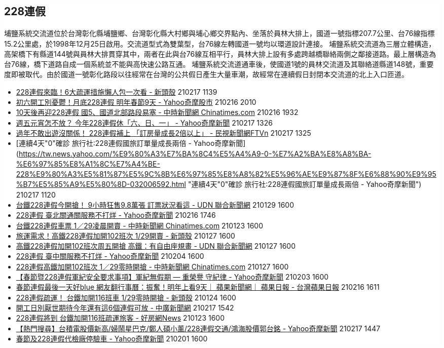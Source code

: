 ## 228連假

埔鹽系統交流道位於台灣彰化縣埔鹽鄉、台灣彰化縣大村鄉與埔心鄉交界點內、坐落於員林大排上，國道一號指標207.7公里、台76線指標15.2公里處，於1998年12月25日啟用。交流道型式為雙葉型，台76線左轉國道一號均以環道設計連接。
埔鹽系統交流道為三層立體構造，高架橋下有縣道144號與員林大排貫穿其中，兩者在此與台76線互相平行，員林大排上設有多處跨越橋聯絡兩側之鄰接道路。最上層構造為台76線，橋下道路自成一個系統並不能與高快速公路互通。
埔鹽系統交流道通車後，使國道1號的員林交流道及其聯絡道縣道148號，重要度即被取代。由於國道一號彰化路段以往經常在台灣的公共假日產生大量車潮，故經常在連續假日封閉本交流道的北上入口匝道。


- [228連假來臨！6大疏運措施懶人包一次看 - 新頭殼](https://newtalk.tw/news/view/2021-02-17/537255 "228連假來臨！6大疏運措施懶人包一次看 - 新頭殼") 210217 1139
- [初六開工別憂鬱！月底228連假 明年春節9天 - Yahoo奇摩股市](https://tw.stock.yahoo.com/video/%E5%88%9D%E5%85%AD%E9%96%8B%E5%B7%A5%E5%88%A5%E6%86%82%E9%AC%B1-%E6%9C%88%E5%BA%95228%E9%80%A3%E5%81%87-%E6%98%8E%E5%B9%B4%E6%98%A5%E7%AF%809%E5%A4%A9-121002183.html "初六開工別憂鬱！月底228連假 明年春節9天 - Yahoo奇摩股市") 210216 2010
- [10天後再迎228連假 國5、國道北部路段易塞 - 中時新聞網 Chinatimes.com](https://www.chinatimes.com/realtimenews/20210216002791-260405 "10天後再迎228連假 國5、國道北部路段易塞 - 中時新聞網 Chinatimes.com") 210216 1932
- [週五元宵怎不放？ 今年228連假休「六、日、一」 - Yahoo奇摩新聞](https://tw.news.yahoo.com/%E9%80%B1%E4%BA%94%E5%85%83%E5%AE%B5%E6%80%8E%E4%B8%8D%E6%94%BE-%E4%BB%8A%E5%B9%B4228%E9%80%A3%E5%81%87%E4%BC%91-%E5%85%AD-%E6%97%A5-052645076.html "週五元宵怎不放？ 今年228連假休「六、日、一」 - Yahoo奇摩新聞") 210217 1326
- [過年不敢出遊沒關係！ 228連假補上 「訂房量成長2倍以上」 - 民視新聞網FTVn](https://www.ftvnews.com.tw/news/detail/2021217L03M1 "過年不敢出遊沒關係！ 228連假補上 「訂房量成長2倍以上」 - 民視新聞網FTVn") 210217 1325
- [連續4天"0"確診 旅行社:228連假國旅訂單量成長兩倍 - Yahoo奇摩新聞](https://tw.news.yahoo.com/%E9%80%A3%E7%BA%8C4%E5%A4%A9-0-%E7%A2%BA%E8%A8%BA-%E6%97%85%E8%A1%8C%E7%A4%BE-228%E9%80%A3%E5%81%87%E5%9C%8B%E6%97%85%E8%A8%82%E5%96%AE%E9%87%8F%E6%88%90%E9%95%B7%E5%85%A9%E5%80%8D-032006592.html "連續4天"0"確診 旅行社:228連假國旅訂單量成長兩倍 - Yahoo奇摩新聞") 210217 1120
- [台鐵228連假今開搶！ 9小時狂售9.8萬張 訂票狀況看這 - UDN 聯合新聞網](https://udn.com/news/story/7266/5214707 "台鐵228連假今開搶！ 9小時狂售9.8萬張 訂票狀況看這 - UDN 聯合新聞網") 210129 1600
- [228連假 臺北關通關服務不打烊 - Yahoo奇摩新聞](https://tw.news.yahoo.com/228%E9%80%A3%E5%81%87-%E8%87%BA%E5%8C%97%E9%97%9C%E9%80%9A%E9%97%9C%E6%9C%8D%E5%8B%99%E4%B8%8D%E6%89%93%E7%83%8A-094653072.html "228連假 臺北關通關服務不打烊 - Yahoo奇摩新聞") 210216 1746
- [台鐵228連假車票 1／29凌晨開賣 - 中時新聞網 Chinatimes.com](https://www.chinatimes.com/realtimenews/20210123002188-260405 "台鐵228連假車票 1／29凌晨開賣 - 中時新聞網 Chinatimes.com") 210123 1600
- [旅運需求！高鐵228連假加開102班次 1/29開賣 - 新頭殼](https://newtalk.tw/news/view/2021-01-27/529396 "旅運需求！高鐵228連假加開102班次 1/29開賣 - 新頭殼") 210127 1600
- [高鐵228連假加開102班次周五開搶 高鐵：有自由座規畫 - UDN 聯合新聞網](https://udn.com/news/story/7266/5208856 "高鐵228連假加開102班次周五開搶 高鐵：有自由座規畫 - UDN 聯合新聞網") 210127 1600
- [228連假 臺中關服務不打烊 - Yahoo奇摩新聞](https://tw.news.yahoo.com/228%E9%80%A3%E5%81%87-%E8%87%BA%E4%B8%AD%E9%97%9C%E6%9C%8D%E5%8B%99%E4%B8%8D%E6%89%93%E7%83%8A-132932718.html "228連假 臺中關服務不打烊 - Yahoo奇摩新聞") 210204 1600
- [228連假高鐵加開102班次 1／29零時開搶 - 中時新聞網 Chinatimes.com](https://www.chinatimes.com/realtimenews/20210127002530-260405 "228連假高鐵加開102班次 1／29零時開搶 - 中時新聞網 Chinatimes.com") 210127 1600
- [【春節暨228連假軍紀安全要求事項】軍紀無假期 — 重榮譽 守紀律 - Yahoo奇摩新聞](https://tw.news.yahoo.com/%E6%98%A5%E7%AF%80%E6%9A%A8228%E9%80%A3%E5%81%87%E8%BB%8D%E7%B4%80%E5%AE%89%E5%85%A8%E8%A6%81%E6%B1%82%E4%BA%8B%E9%A0%85-%E8%BB%8D%E7%B4%80%E7%84%A1%E5%81%87%E6%9C%9F-%E9%87%8D%E6%A6%AE%E8%AD%BD-%E5%AE%88%E7%B4%80%E5%BE%8B-160000733.html "【春節暨228連假軍紀安全要求事項】軍紀無假期 — 重榮譽 守紀律 - Yahoo奇摩新聞") 210203 1600
- [春節連假最後一天好blue 網友翻行事曆：振奮！明年上看9天｜ 蘋果新聞網｜ 蘋果日報 - 台灣蘋果日報](https://tw.appledaily.com/life/20210216/R3DM4TKDGJBAXEWJBXTALX3JPU/ "春節連假最後一天好blue 網友翻行事曆：振奮！明年上看9天｜ 蘋果新聞網｜ 蘋果日報 - 台灣蘋果日報") 210216 1611
- [228連假疏運！ 台鐵加開116班車 1/29零時開搶 - 新頭殼](https://newtalk.tw/news/view/2021-01-24/527920 "228連假疏運！ 台鐵加開116班車 1/29零時開搶 - 新頭殼") 210124 1600
- [開工日別厭世期待今年還有這6個連假可放 - 中廣新聞網](https://www.bcc.com.tw/newsView.5385189 "開工日別厭世期待今年還有這6個連假可放 - 中廣新聞網") 210217 1542
- [228連假將到 台鐵加開116班疏運旅客 - 好房網News](https://news.housefun.com.tw/news/article/642922284371.html "228連假將到 台鐵加開116班疏運旅客 - 好房網News") 210123 1600
- [【熱門搜尋】台積電股價新高/婦鬧星巴克/鄭人碩小薰/228連假交通/鴻海股價郭台銘 - Yahoo奇摩新聞](https://tw.news.yahoo.com/%E7%86%B1%E9%96%80%E6%90%9C%E5%B0%8B%E5%8F%B0%E7%A9%8D%E9%9B%BB%E8%82%A1%E5%83%B9%E6%96%B0%E9%AB%98%E5%A9%A6%E9%AC%A7%E6%98%9F%E5%B7%B4%E5%85%8B%E9%84%AD%E4%BA%BA%E7%A2%A9%E5%B0%8F%E8%96%B0-228-%E9%80%A3%E5%81%87%E4%BA%A4%E9%80%9A%E9%B4%BB%E6%B5%B7%E8%82%A1%E5%83%B9%E9%83%AD%E5%8F%B0%E9%8A%98-064757435.html "【熱門搜尋】台積電股價新高/婦鬧星巴克/鄭人碩小薰/228連假交通/鴻海股價郭台銘 - Yahoo奇摩新聞") 210217 1447
- [春節及228連假代檢廠停驗車 - Yahoo奇摩新聞](https://tw.news.yahoo.com/%E6%98%A5%E7%AF%80%E5%8F%8A228%E9%80%A3%E5%81%87-%E4%BB%A3%E6%AA%A2%E5%BB%A0%E5%81%9C%E6%AD%A2%E9%A9%97%E8%BB%8A-000000957.html "春節及228連假代檢廠停驗車 - Yahoo奇摩新聞") 210201 1600
